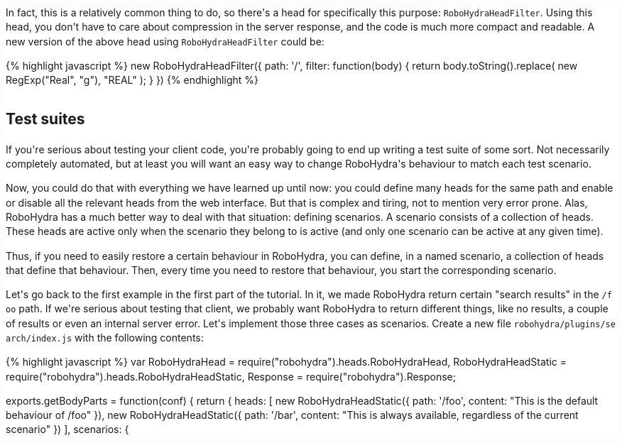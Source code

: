 In fact, this is a relatively common thing to do, so there's a head
for specifically this purpose: `RoboHydraHeadFilter`. Using this head,
you don't have to care about compression in the server response, and
the code is much more compact and readable. A new version of the above
head using `RoboHydraHeadFilter` could be:

{% highlight javascript %}
new RoboHydraHeadFilter({
    path: '/',
    filter: function(body) {
        return body.toString().replace(
                        new RegExp("Real", "g"),
                        "REAL"
                    );
    }
})
{% endhighlight %}



Test suites
-----------

If you're serious about testing your client code, you're probably
going to end up writing a test suite of some sort. Not necessarily
completely automated, but at least you will want an easy way to change
RoboHydra's behaviour to match each test scenario.

Now, you could do that with everything we have learned up until now:
you could define many heads for the same path and enable or disable
all the relevant heads from the web interface. But that is complex and
tiring, not to mention very error prone. Alas, RoboHydra has a much
better way to deal with that situation: defining scenarios. A scenario
consists of a collection of heads. These heads are active only when
the scenario they belong to is active (and only one scenario can be
active at any given time).

Thus, if you need to easily restore a certain behaviour in RoboHydra,
you can define, in a named scenario, a collection of heads that define
that behaviour. Then, every time you need to restore that behaviour,
you start the corresponding scenario.

Let's go back to the first example in the first part of the
tutorial. In it, we made RoboHydra return certain "search results" in
the `/foo` path. If we're serious about testing that client, we
probably want RoboHydra to return different things, like no results, a
couple of results or even an internal server error. Let's implement
those three cases as scenarios. Create a new file
`robohydra/plugins/search/index.js` with the following contents:

{% highlight javascript %}
var RoboHydraHead           = require("robohydra").heads.RoboHydraHead,
    RoboHydraHeadStatic     = require("robohydra").heads.RoboHydraHeadStatic,
    Response                = require("robohydra").Response;

exports.getBodyParts = function(conf) {
    return {
        heads: [
            new RoboHydraHeadStatic({
                path: '/foo',
                content: "This is the default behaviour of /foo"
            }),
            new RoboHydraHeadStatic({
                path: '/bar',
                content: "This is always available, regardless of the current scenario"
            })
        ],
        scenarios: {
